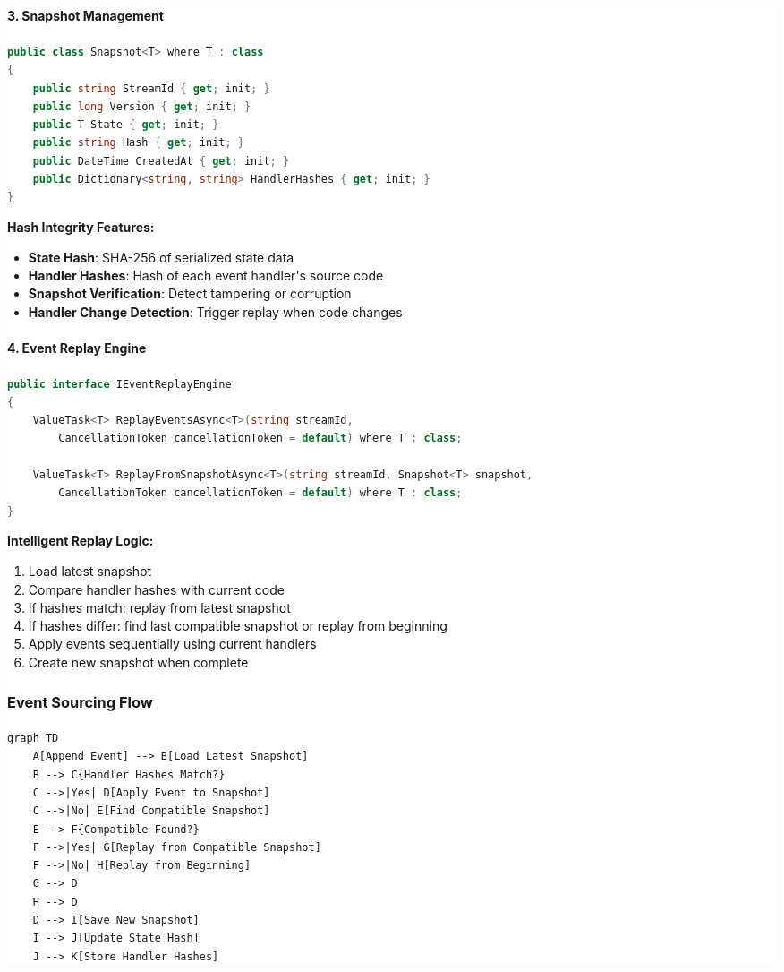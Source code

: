#### 3. Snapshot Management
```csharp
public class Snapshot<T> where T : class
{
    public string StreamId { get; init; }
    public long Version { get; init; }
    public T State { get; init; }
    public string Hash { get; init; }
    public DateTime CreatedAt { get; init; }
    public Dictionary<string, string> HandlerHashes { get; init; }
}
```

**Hash Integrity Features:**
- **State Hash**: SHA-256 of serialized state data
- **Handler Hashes**: Hash of each event handler's source code
- **Snapshot Verification**: Detect tampering or corruption
- **Handler Change Detection**: Trigger replay when code changes

#### 4. Event Replay Engine
```csharp
public interface IEventReplayEngine
{
    ValueTask<T> ReplayEventsAsync<T>(string streamId, 
        CancellationToken cancellationToken = default) where T : class;
    
    ValueTask<T> ReplayFromSnapshotAsync<T>(string streamId, Snapshot<T> snapshot,
        CancellationToken cancellationToken = default) where T : class;
}
```

**Intelligent Replay Logic:**
1. Load latest snapshot
2. Compare handler hashes with current code
3. If hashes match: replay from latest snapshot
4. If hashes differ: find last compatible snapshot or replay from beginning
5. Apply events sequentially using current handlers
6. Create new snapshot when complete

### Event Sourcing Flow

```mermaid
graph TD
    A[Append Event] --> B[Load Latest Snapshot]
    B --> C{Handler Hashes Match?}
    C -->|Yes| D[Apply Event to Snapshot]
    C -->|No| E[Find Compatible Snapshot]
    E --> F{Compatible Found?}
    F -->|Yes| G[Replay from Compatible Snapshot]
    F -->|No| H[Replay from Beginning]
    G --> D
    H --> D
    D --> I[Save New Snapshot]
    I --> J[Update State Hash]
    J --> K[Store Handler Hashes]
```
